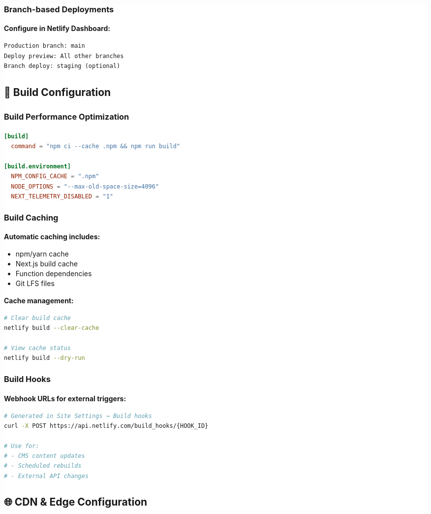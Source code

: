 ### Branch-based Deployments
**Configure in Netlify Dashboard:**
```
Production branch: main
Deploy preview: All other branches
Branch deploy: staging (optional)
```

## 🔧 Build Configuration

### Build Performance Optimization
```toml
[build]
  command = "npm ci --cache .npm && npm run build"
  
[build.environment]
  NPM_CONFIG_CACHE = ".npm"
  NODE_OPTIONS = "--max-old-space-size=4096"
  NEXT_TELEMETRY_DISABLED = "1"
```

### Build Caching
**Automatic caching includes:**
- npm/yarn cache
- Next.js build cache  
- Function dependencies
- Git LFS files

**Cache management:**
```bash
# Clear build cache
netlify build --clear-cache

# View cache status
netlify build --dry-run
```

### Build Hooks
**Webhook URLs for external triggers:**
```bash
# Generated in Site Settings → Build hooks
curl -X POST https://api.netlify.com/build_hooks/{HOOK_ID}

# Use for:
# - CMS content updates
# - Scheduled rebuilds
# - External API changes
```

## 🌐 CDN & Edge Configuration
